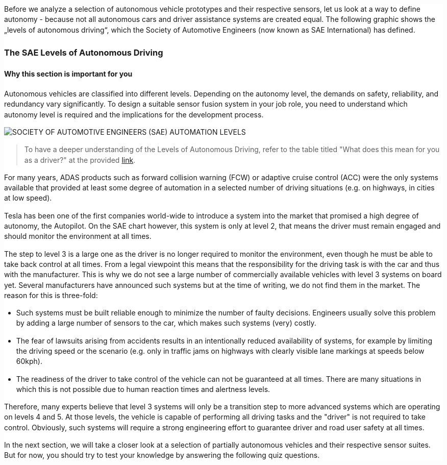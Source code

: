 Before we analyze a selection of autonomous vehicle prototypes and their respective sensors, let us look at a way to define autonomy - because not all autonomous cars and driver assistance systems are created equal. The following graphic shows the „levels of autonomous driving“, which the Society of Automotive Engineers (now known as SAE International) has defined.


### The SAE Levels of Autonomous Driving

#### Why this section is important for you

Autonomous vehicles are classified into different levels. Depending on the autonomy level, the demands on safety, reliability, and redundancy vary significantly. To design a suitable sensor fusion system in your job role, you need to understand which autonomy level is required and the implications for the development process.

![SOCIETY OF AUTOMOTIVE ENGINEERS (SAE) AUTOMATION LEVELS](https://video.udacity-data.com/topher/2019/April/5cb77419_nhtsa-sae-automation-levels/nhtsa-sae-automation-levels.png)
>To have a deeper understanding of the Levels of Autonomous Driving, refer to the table titled "What does this mean for you as a driver?" at the provided [link](https://www.nhtsa.gov/technology-innovation/automated-vehicles-safety).

For many years, ADAS products such as forward collision warning (FCW) or adaptive cruise control (ACC) were the only systems available that provided at least some degree of automation in a selected number of driving situations (e.g. on highways, in cities at low speed).

Tesla has been one of the first companies world-wide to introduce a system into the market that promised a high degree of autonomy, the Autopilot. On the SAE chart however, this system is only at level 2, that means the driver must remain engaged and should monitor the environment at all times.

The step to level 3 is a large one as the driver is no longer required to monitor the environment, even though he must be able to take back control at all times. From a legal viewpoint this means that the responsibility for the driving task is with the car and thus with the manufacturer. This is why we do not see a large number of commercially available vehicles with level 3 systems on board yet. Several manufacturers have announced such systems but at the time of writing, we do not find them in the market. The reason for this is three-fold:

- Such systems must be built reliable enough to minimize the number of faulty decisions. Engineers usually solve this problem by adding a large number of sensors to the car, which makes such systems (very) costly. 

- The fear of lawsuits arising from accidents results in an intentionally reduced availability of systems, for example by limiting the driving speed or the scenario (e.g. only in traffic jams on highways with clearly visible lane markings at speeds below 60kph). 

- The readiness of the driver to take control of the vehicle can not be guaranteed at all times. There are many situations in which this is not possible due to human reaction times and alertness levels.

Therefore, many experts believe that level 3 systems will only be a transition step to more advanced systems which are operating on levels 4 and 5. At those levels, the vehicle is capable of performing all driving tasks and the "driver" is not required to take control. Obviously, such systems will require a strong engineering effort to guarantee driver and road user safety at all times.

In the next section, we will take a closer look at a selection of partially autonomous vehicles and their respective sensor suites. But for now, you should try to test your knowledge by answering the following quiz questions.
